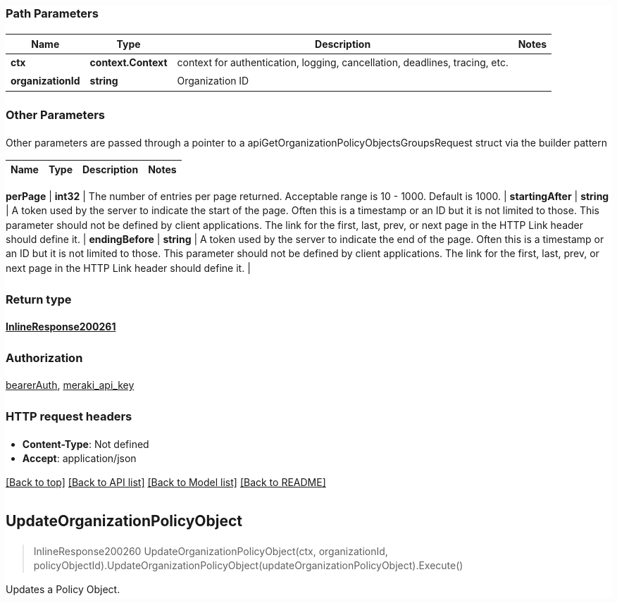 ### Path Parameters


Name | Type | Description  | Notes
------------- | ------------- | ------------- | -------------
**ctx** | **context.Context** | context for authentication, logging, cancellation, deadlines, tracing, etc.
**organizationId** | **string** | Organization ID | 

### Other Parameters

Other parameters are passed through a pointer to a apiGetOrganizationPolicyObjectsGroupsRequest struct via the builder pattern


Name | Type | Description  | Notes
------------- | ------------- | ------------- | -------------

 **perPage** | **int32** | The number of entries per page returned. Acceptable range is 10 - 1000. Default is 1000. | 
 **startingAfter** | **string** | A token used by the server to indicate the start of the page. Often this is a timestamp or an ID but it is not limited to those. This parameter should not be defined by client applications. The link for the first, last, prev, or next page in the HTTP Link header should define it. | 
 **endingBefore** | **string** | A token used by the server to indicate the end of the page. Often this is a timestamp or an ID but it is not limited to those. This parameter should not be defined by client applications. The link for the first, last, prev, or next page in the HTTP Link header should define it. | 

### Return type

[**InlineResponse200261**](InlineResponse200261.md)

### Authorization

[bearerAuth](../README.md#bearerAuth), [meraki_api_key](../README.md#meraki_api_key)

### HTTP request headers

- **Content-Type**: Not defined
- **Accept**: application/json

[[Back to top]](#) [[Back to API list]](../README.md#documentation-for-api-endpoints)
[[Back to Model list]](../README.md#documentation-for-models)
[[Back to README]](../README.md)


## UpdateOrganizationPolicyObject

> InlineResponse200260 UpdateOrganizationPolicyObject(ctx, organizationId, policyObjectId).UpdateOrganizationPolicyObject(updateOrganizationPolicyObject).Execute()

Updates a Policy Object.

